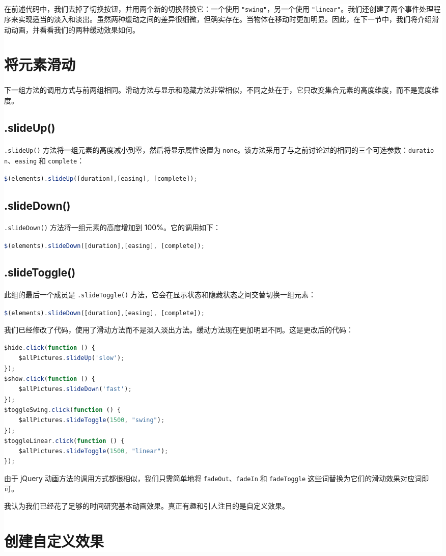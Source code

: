 在前述代码中，我们去掉了切换按钮，并用两个新的切换替换它：一个使用 `"swing"`，另一个使用 `"linear"`。我们还创建了两个事件处理程序来实现适当的淡入和淡出。虽然两种缓动之间的差异很细微，但确实存在。当物体在移动时更加明显。因此，在下一节中，我们将介绍滑动动画，并看看我们的两种缓动效果如何。

# 将元素滑动

下一组方法的调用方式与前两组相同。滑动方法与显示和隐藏方法非常相似，不同之处在于，它只改变集合元素的高度维度，而不是宽度维度。

## .slideUp()

`.slideUp()` 方法将一组元素的高度减小到零，然后将显示属性设置为 `none`。该方法采用了与之前讨论过的相同的三个可选参数：`duration`、`easing` 和 `complete`：

```js
$(elements).slideUp([duration],[easing], [complete]);
```

## .slideDown()

`.slideDown()` 方法将一组元素的高度增加到 100%。它的调用如下：

```js
$(elements).slideDown([duration],[easing], [complete]);
```

## .slideToggle()

此组的最后一个成员是 `.slideToggle()` 方法，它会在显示状态和隐藏状态之间交替切换一组元素：

```js
$(elements).slideDown([duration],[easing], [complete]);
```

我们已经修改了代码，使用了滑动方法而不是淡入淡出方法。缓动方法现在更加明显不同。这是更改后的代码：

```js
$hide.click(function () {
    $allPictures.slideUp('slow');
});
$show.click(function () {
    $allPictures.slideDown('fast');
});
$toggleSwing.click(function () {
    $allPictures.slideToggle(1500, "swing");
});
$toggleLinear.click(function () {
    $allPictures.slideToggle(1500, "linear");
});
```

由于 jQuery 动画方法的调用方式都很相似，我们只需简单地将 `fadeOut`、`fadeIn` 和 `fadeToggle` 这些词替换为它们的滑动效果对应词即可。

我认为我们已经花了足够的时间研究基本动画效果。真正有趣和引人注目的是自定义效果。

# 创建自定义效果

